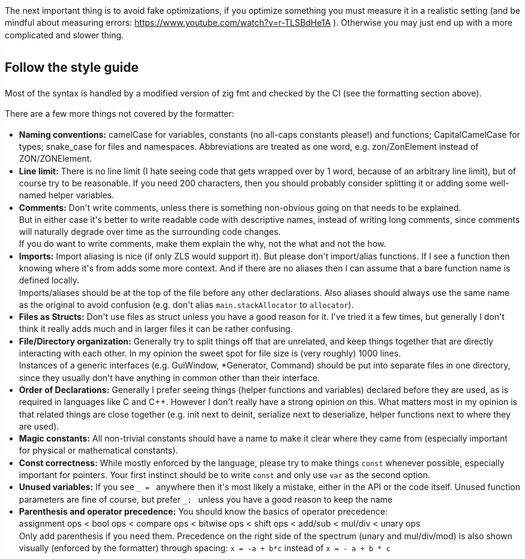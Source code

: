 The next important thing is to avoid fake optimizations, if you optimize something you must measure it in a realistic setting (and be mindful about measuring errors: https://www.youtube.com/watch?v=r-TLSBdHe1A ).
Otherwise you may just end up with a more complicated and slower thing.

## Follow the style guide

Most of the syntax is handled by a modified version of zig fmt and checked by the CI (see the formatting section above).

There are a few more things not covered by the formatter:
- **Naming conventions:** camelCase for variables, constants (no all-caps constants please!) and functions; CapitalCamelCase for types; snake_case for files and namespaces. Abbreviations are treated as one word, e.g. zon/ZonElement instead of ZON/ZONElement.
- **Line limit:** There is no line limit (I hate seeing code that gets wrapped over by 1 word, because of an arbitrary line limit), but of course try to be reasonable. If you need 200 characters, then you should probably consider splitting it or adding some well-named helper variables.
- **Comments:** Don't write comments, unless there is something non-obvious going on that needs to be explained.<br>
  But in either case it's better to write readable code with descriptive names, instead of writing long comments, since comments will naturally degrade over time as the surrounding code changes.<br>
  If you do want to write comments, make them explain the why, not the what and not the how.
- **Imports:** Import aliasing is nice (if only ZLS would support it). But please don't import/alias functions. If I see a function then knowing where it's from adds some more context. And if there are no aliases then I can assume that a bare function name is defined locally.<br>
  Imports/aliases should be at the top of the file before any other declarations. Also aliases should always use the same name as the original to avoid confusion (e.g. don't alias `main.stackAllocator` to `allocator`).
- **Files as Structs:** Don't use files as struct unless you have a good reason for it. I've tried it a few times, but generally I don't think it really adds much and in larger files it can be rather confusing.
- **File/Directory organization:** Generally try to split things off that are unrelated, and keep things together that are directly interacting with each other. In my opinion the sweet spot for file size is (very roughly) 1000 lines.<br>
  Instances of a generic interfaces (e.g. GuiWindow, *Generator, Command) should be put into separate files in one directory, since they usually don't have anything in common other than their interface.
- **Order of Declarations:** Generally I prefer seeing things (helper functions and variables) declared before they are used, as is required in languages like C and C++. However I don't really have a strong opinion on this.
  What matters most in my opinion is that related things are close together (e.g. init next to deinit, serialize next to deserialize, helper functions next to where they are used).
- **Magic constants:** All non-trivial constants should have a name to make it clear where they came from (especially important for physical or mathematical constants).
- **Const correctness:** While mostly enforced by the language, please try to make things `const` whenever possible, especially important for pointers. Your first instinct should be to write `const` and only use `var` as the second option.
- **Unused variables:** If you see `_ = ` anywhere then it's most likely a mistake, either in the API or the code itself. Unused function parameters are fine of course, but prefer `_: ` unless you have a good reason to keep the name
- **Parenthesis and operator precedence:** You should know the basics of operator precedence:<br>
  assignment ops < bool ops < compare ops < bitwise ops < shift ops < add/sub < mul/div < unary ops<br>
  Only add parenthesis if you need them. Precedence on the right side of the spectrum (unary and mul/div/mod) is also shown visually (enforced by the formatter) through spacing: `x = -a + b*c` instead of `x = - a + b * c`
